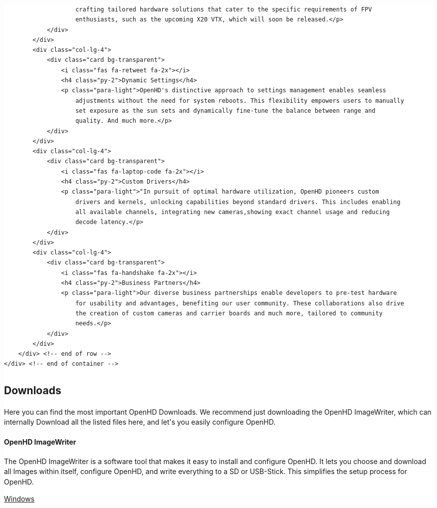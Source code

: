                         crafting tailored hardware solutions that cater to the specific requirements of FPV
                        enthusiasts, such as the upcoming X20 VTX, which will soon be released.</p>
                </div>
            </div>
            <div class="col-lg-4">
                <div class="card bg-transparent">
                    <i class="fas fa-retweet fa-2x"></i>
                    <h4 class="py-2">Dynamic Settings</h4>
                    <p class="para-light">OpenHD's distinctive approach to settings management enables seamless
                        adjustments without the need for system reboots. This flexibility empowers users to manually
                        set exposure as the sun sets and dynamically fine-tune the balance between range and
                        quality. And much more.</p>
                </div>
            </div>
            <div class="col-lg-4">
                <div class="card bg-transparent">
                    <i class="fas fa-laptop-code fa-2x"></i>
                    <h4 class="py-2">Custom Drivers</h4>
                    <p class="para-light">"In pursuit of optimal hardware utilization, OpenHD pioneers custom
                        drivers and kernels, unlocking capabilities beyond standard drivers. This includes enabling
                        all available channels, integrating new cameras,showing exact channel usage and reducing
                        decode latency.</p>
                </div>
            </div>
            <div class="col-lg-4">
                <div class="card bg-transparent">
                    <i class="fas fa-handshake fa-2x"></i>
                    <h4 class="py-2">Business Partners</h4>
                    <p class="para-light">Our diverse business partnerships enable developers to pre-test hardware
                        for usability and advantages, benefiting our user community. These collaborations also drive
                        the creation of custom cameras and carrier boards and much more, tailored to community
                        needs.</p>
                </div>
            </div>
        </div> <!-- end of row -->
    </div> <!-- end of container -->
</section> 



<section class="plans d-flex align-items-center py-5" id="downloads">
    <div class="container text-light">
        <div class="text-center pb-4">
            <h2 class="py-2">Downloads</h2>
            <p class="para-light">Here you can find the most important OpenHD Downloads. We recommend just
                downloading the OpenHD ImageWriter, which can internally Download all the listed files here, and
                let's you easily configure OpenHD.</p>
        </div>
        <div class="row gy-4" data-aos="zoom-in">
            <div class="col-lg-4">
                <div class="card bg-transparent px-4">
                    <h4 class="py-2">OpenHD ImageWriter</h4>
                    <p class="py-3">The OpenHD ImageWriter is a software tool that makes it easy to install and
                        configure OpenHD. It lets you choose and download all Images within itself, configure
                        OpenHD, and write everything to a SD or USB-Stick. This simplifies the setup process for
                        OpenHD.</p>
                    <div class="block d-flex align-items-center">
                        <p class="pe-2"><i class="far fa-check-circle fa-1x"></i></p>
                        <p><a
                                href="https://openhd-images.fra1.cdn.digitaloceanspaces.com/Downloader/release/2.6/OpenHD-ImageWriter-2.0.3.exe">Windows</a>
                        </p>
                    </div>
                    <div class="block d-flex align-items-center">
                        <p class="pe-2"><i class="far fa-pause-circle fa-1x"></i></p>